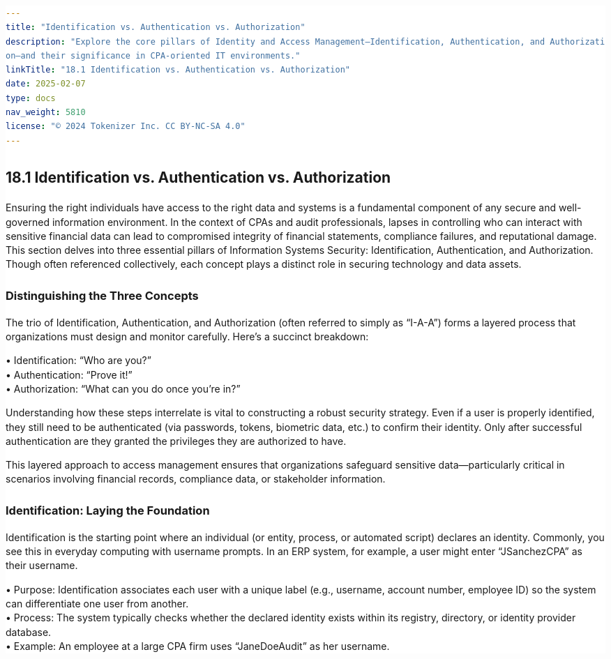 ```yaml
---
title: "Identification vs. Authentication vs. Authorization"
description: "Explore the core pillars of Identity and Access Management—Identification, Authentication, and Authorization—and their significance in CPA-oriented IT environments."
linkTitle: "18.1 Identification vs. Authentication vs. Authorization"
date: 2025-02-07
type: docs
nav_weight: 5810
license: "© 2024 Tokenizer Inc. CC BY-NC-SA 4.0"
---
```


## 18.1 Identification vs. Authentication vs. Authorization

Ensuring the right individuals have access to the right data and systems is a fundamental component of any secure and well-governed information environment. In the context of CPAs and audit professionals, lapses in controlling who can interact with sensitive financial data can lead to compromised integrity of financial statements, compliance failures, and reputational damage. This section delves into three essential pillars of Information Systems Security: Identification, Authentication, and Authorization. Though often referenced collectively, each concept plays a distinct role in securing technology and data assets.

  
### Distinguishing the Three Concepts

The trio of Identification, Authentication, and Authorization (often referred to simply as “I-A-A”) forms a layered process that organizations must design and monitor carefully. Here’s a succinct breakdown:

• Identification: “Who are you?”  
• Authentication: “Prove it!”  
• Authorization: “What can you do once you’re in?”

Understanding how these steps interrelate is vital to constructing a robust security strategy. Even if a user is properly identified, they still need to be authenticated (via passwords, tokens, biometric data, etc.) to confirm their identity. Only after successful authentication are they granted the privileges they are authorized to have.  

This layered approach to access management ensures that organizations safeguard sensitive data—particularly critical in scenarios involving financial records, compliance data, or stakeholder information.

  
### Identification: Laying the Foundation

Identification is the starting point where an individual (or entity, process, or automated script) declares an identity. Commonly, you see this in everyday computing with username prompts. In an ERP system, for example, a user might enter “JSanchezCPA” as their username.

• Purpose: Identification associates each user with a unique label (e.g., username, account number, employee ID) so the system can differentiate one user from another.  
• Process: The system typically checks whether the declared identity exists within its registry, directory, or identity provider database.  
• Example: An employee at a large CPA firm uses “JaneDoeAudit” as her username.  
